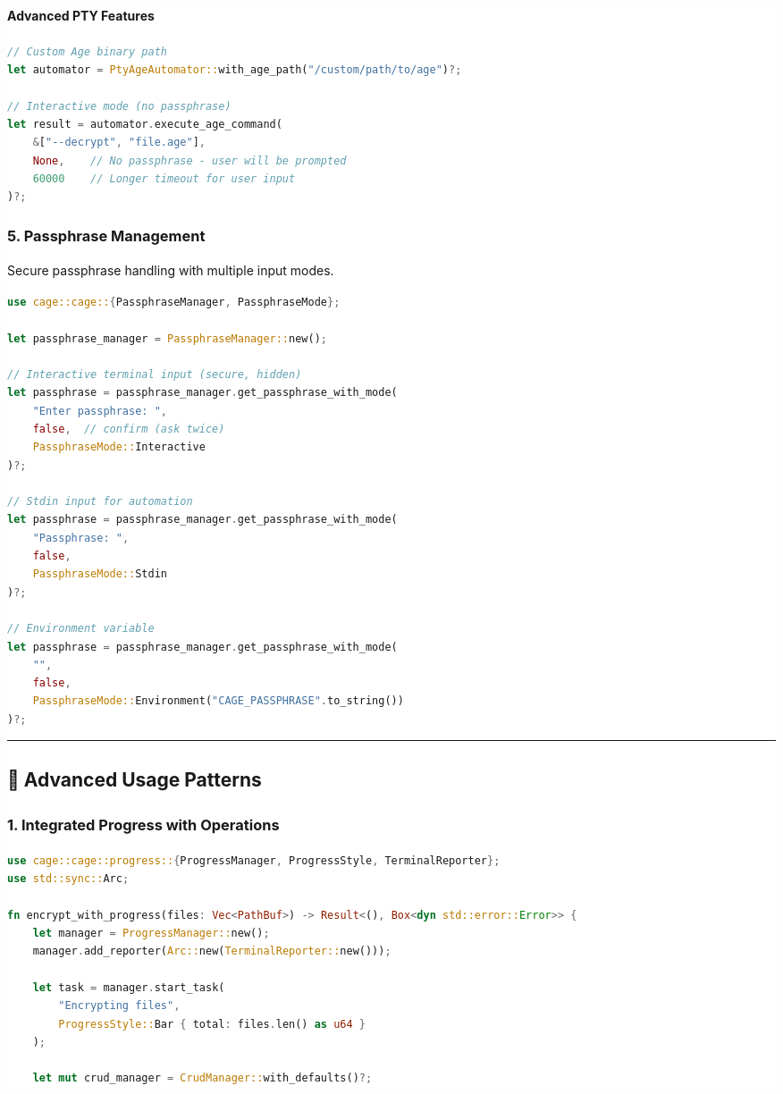 #### Advanced PTY Features

```rust
// Custom Age binary path
let automator = PtyAgeAutomator::with_age_path("/custom/path/to/age")?;

// Interactive mode (no passphrase)
let result = automator.execute_age_command(
    &["--decrypt", "file.age"],
    None,    // No passphrase - user will be prompted
    60000    // Longer timeout for user input
)?;
```

### 5. Passphrase Management

Secure passphrase handling with multiple input modes.

```rust
use cage::cage::{PassphraseManager, PassphraseMode};

let passphrase_manager = PassphraseManager::new();

// Interactive terminal input (secure, hidden)
let passphrase = passphrase_manager.get_passphrase_with_mode(
    "Enter passphrase: ",
    false,  // confirm (ask twice)
    PassphraseMode::Interactive
)?;

// Stdin input for automation
let passphrase = passphrase_manager.get_passphrase_with_mode(
    "Passphrase: ",
    false,
    PassphraseMode::Stdin
)?;

// Environment variable
let passphrase = passphrase_manager.get_passphrase_with_mode(
    "",
    false,
    PassphraseMode::Environment("CAGE_PASSPHRASE".to_string())
)?;
```

---

## 🔧 Advanced Usage Patterns

### 1. Integrated Progress with Operations

```rust
use cage::cage::progress::{ProgressManager, ProgressStyle, TerminalReporter};
use std::sync::Arc;

fn encrypt_with_progress(files: Vec<PathBuf>) -> Result<(), Box<dyn std::error::Error>> {
    let manager = ProgressManager::new();
    manager.add_reporter(Arc::new(TerminalReporter::new()));

    let task = manager.start_task(
        "Encrypting files",
        ProgressStyle::Bar { total: files.len() as u64 }
    );

    let mut crud_manager = CrudManager::with_defaults()?;
```